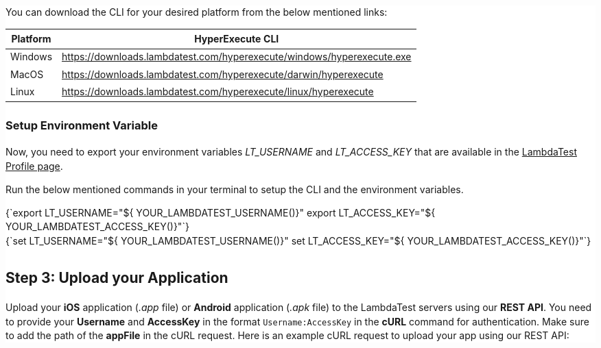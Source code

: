 You can download the CLI for your desired platform from the below mentioned links:

| Platform | HyperExecute CLI |
| ---------| ---------------- |
| Windows | https://downloads.lambdatest.com/hyperexecute/windows/hyperexecute.exe |
| MacOS | https://downloads.lambdatest.com/hyperexecute/darwin/hyperexecute |
| Linux | https://downloads.lambdatest.com/hyperexecute/linux/hyperexecute |

### Setup Environment Variable

Now, you need to export your environment variables *LT_USERNAME* and *LT_ACCESS_KEY* that are available in the [LambdaTest Profile page](https://accounts.lambdatest.com/detail/profile).

Run the below mentioned commands in your terminal to setup the CLI and the environment variables.

<Tabs className="docs__val">

<TabItem value="bash" label="Linux / MacOS" default>

  <div className="lambdatest__codeblock">
    <CodeBlock className="language-bash">
  {`export LT_USERNAME="${ YOUR_LAMBDATEST_USERNAME()}"
export LT_ACCESS_KEY="${ YOUR_LAMBDATEST_ACCESS_KEY()}"`}
  </CodeBlock>
</div>

</TabItem>

<TabItem value="powershell" label="Windows" default>

  <div className="lambdatest__codeblock">
    <CodeBlock className="language-powershell">
  {`set LT_USERNAME="${ YOUR_LAMBDATEST_USERNAME()}"
set LT_ACCESS_KEY="${ YOUR_LAMBDATEST_ACCESS_KEY()}"`}
  </CodeBlock>
</div>

</TabItem>
</Tabs>

## Step 3: Upload your Application

Upload your **iOS** application (*.app* file) or **Android** application (*.apk* file) to the LambdaTest servers using our **REST API**. You need to provide your **Username** and **AccessKey** in the format `Username:AccessKey` in the **cURL** command for authentication. Make sure to add the path of the **appFile** in the cURL request. Here is an example cURL request to upload your app using our REST API:

<Tabs className="docs__val">
  <TabItem value="file" label="App file" default>

<Tabs className="docs__val">
<TabItem value="macos-file" label="Linux/macOS" default>

